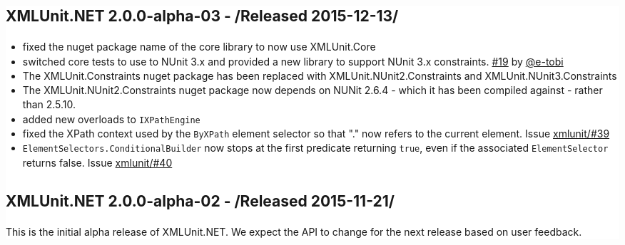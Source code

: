 ## XMLUnit.NET 2.0.0-alpha-03 - /Released 2015-12-13/

* fixed the nuget package name of the core library to now use
  XMLUnit.Core
* switched core tests to use to NUnit 3.x and provided a new library
  to support NUnit 3.x constraints.
  [#19](https://github.com/xmlunit/xmlunit.net/pull/19) by
  [@e-tobi](https://github.com/e-tobi)
* The XMLUnit.Constraints nuget package has been replaced with
  XMLUnit.NUnit2.Constraints and XMLUnit.NUnit3.Constraints
* The XMLUnit.NUnit2.Constraints nuget package now depends on NUNit 2.6.4 -
  which it has been compiled against - rather than 2.5.10.
* added new overloads to `IXPathEngine`
* fixed the XPath context used by the `ByXPath` element selector so
  that "." now refers to the current element.
  Issue [xmlunit/#39](https://github.com/xmlunit/xmlunit/issues/39)
* `ElementSelectors.ConditionalBuilder` now stops at the first
  predicate returning `true`, even if the associated `ElementSelector`
  returns false.
  Issue [xmlunit/#40](https://github.com/xmlunit/xmlunit/issues/40)

## XMLUnit.NET 2.0.0-alpha-02 - /Released 2015-11-21/

This is the initial alpha release of XMLUnit.NET.  We expect the API
to change for the next release based on user feedback.
